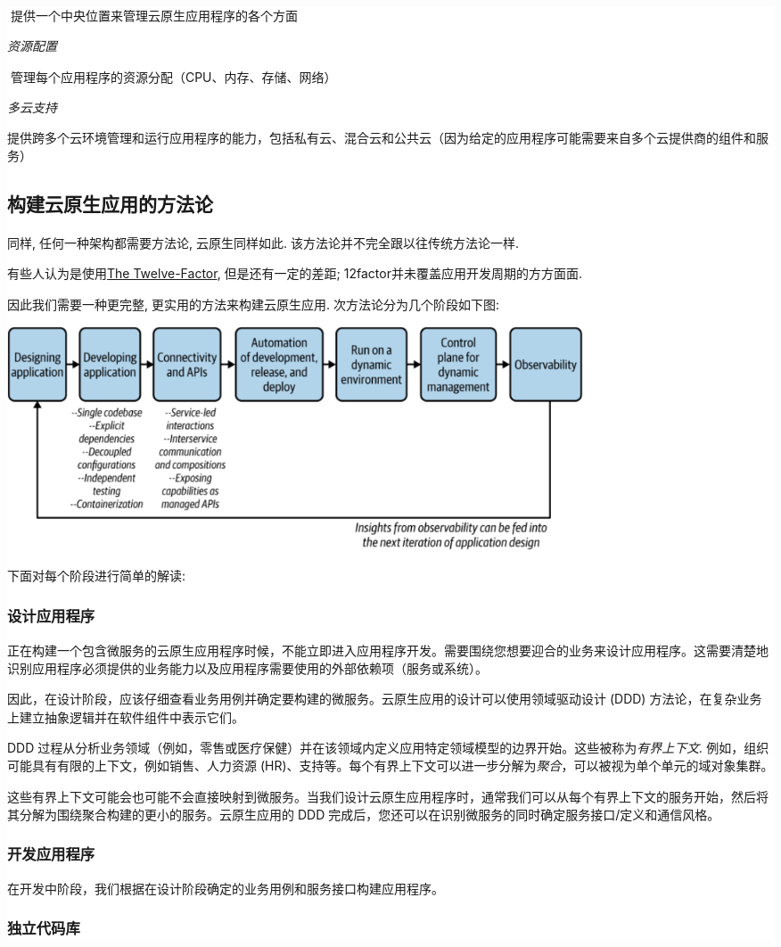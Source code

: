 ​	提供一个中央位置来管理云原生应用程序的各个方面

*资源配置*

​	管理每个应用程序的资源分配（CPU、内存、存储、网络）

*多云支持*

​	提供跨多个云环境管理和运行应用程序的能力，包括私有云、混合云和公共云（因为给定的应用程序可能需要来自多个云提供商的组件和服务）

## 构建云原生应用的方法论

同样, 任何一种架构都需要方法论, 云原生同样如此. 该方法论并不完全跟以往传统方法论一样. 

有些人认为是使用[The Twelve-Factor](https://12factor.net/), 但是还有一定的差距; 12factor并未覆盖应用开发周期的方方面面.  

因此我们需要一种更完整, 更实用的方法来构建云原生应用. 次方法论分为几个阶段如下图:

<img src="PatternForCloudNative.assets/image-20220105161211022.png" alt="image-20220105161211022" style="zoom:80%;" />

下面对每个阶段进行简单的解读:

### 设计应用程序

正在构建一个包含微服务的云原生应用程序时候，不能立即进入应用程序开发。需要围绕您想要迎合的业务来设计应用程序。这需要清楚地识别应用程序必须提供的业务能力以及应用程序需要使用的外部依赖项（服务或系统）。

因此，在设计阶段，应该仔细查看业务用例并确定要构建的微服务。云原生应用的设计可以使用领域驱动设计 (DDD) 方法论，在复杂业务上建立抽象逻辑并在软件组件中表示它们。

DDD 过程从分析业务领域（例如，零售或医疗保健）并在该领域内定义应用特定领域模型的边界开始。这些被称为*有界上下文.* 例如，组织可能具有有限的上下文，例如销售、人力资源 (HR)、支持等。每个有界上下文可以进一步分解为*聚合*，可以被视为单个单元的域对象集群。

这些有界上下文可能会也可能不会直接映射到微服务。当我们设计云原生应用程序时，通常我们可以从每个有界上下文的服务开始，然后将其分解为围绕聚合构建的更小的服务。云原生应用的 DDD 完成后，您还可以在识别微服务的同时确定服务接口/定义和通信风格。

### 开发应用程序

在开发中阶段，我们根据在设计阶段确定的业务用例和服务接口构建应用程序。

### 独立代码库
